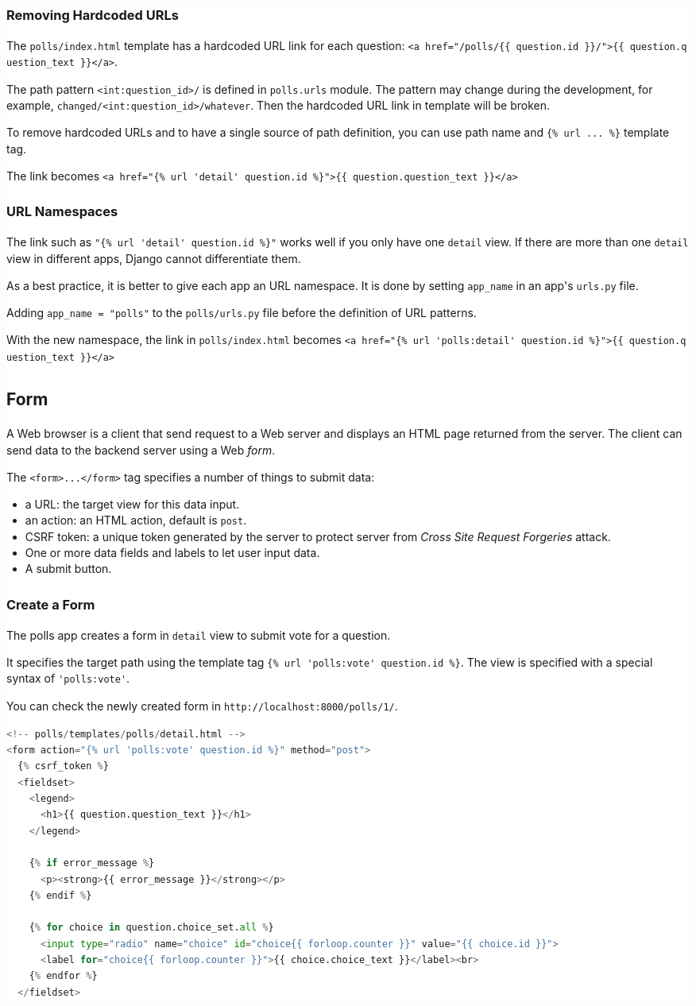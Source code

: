 ### Removing Hardcoded URLs

The `polls/index.html` template has a hardcoded URL link for each question: `<a href="/polls/{{ question.id }}/">{{ question.question_text }}</a>`.

The path pattern `<int:question_id>/` is defined in `polls.urls` module. The pattern may change during the development, for example, `changed/<int:question_id>/whatever`. Then the hardcoded URL link in template will be broken.

To remove hardcoded URLs and to have a single source of path definition, you can use path name and `{% url ... %}` template tag.

The link becomes `<a href="{% url 'detail' question.id %}">{{ question.question_text }}</a>`

### URL Namespaces

The link such as `"{% url 'detail' question.id %}"` works well if you only have one `detail` view. If there are more than one `detail` view in different apps, Django cannot differentiate them.

As a best practice, it is better to give each app an URL namespace. It is done by setting `app_name` in an app's `urls.py` file.

Adding `app_name = "polls"` to the `polls/urls.py` file before the definition of URL patterns.

With the new namespace, the link in `polls/index.html` becomes `<a href="{% url 'polls:detail' question.id %}">{{ question.question_text }}</a>`

## Form

A Web browser is a client that send request to a Web server and displays an HTML page returned from the server. The client can send data to the backend server using a Web _form_.

The `<form>...</form>` tag specifies a number of things to submit data:

- a URL: the target view for this data input.
- an action: an HTML action, default is `post`.
- CSRF token: a unique token generated by the server to protect server from _Cross Site Request Forgeries_ attack.
- One or more data fields and labels to let user input data.
- A submit button.

### Create a Form

The polls app creates a form in `detail` view to submit vote for a question.

It specifies the target path using the template tag `{% url 'polls:vote' question.id %}`. The view is specified with a special syntax of `'polls:vote'`.

You can check the newly created form in `http://localhost:8000/polls/1/`.

```python
<!-- polls/templates/polls/detail.html -->
<form action="{% url 'polls:vote' question.id %}" method="post">
  {% csrf_token %}
  <fieldset>
    <legend>
      <h1>{{ question.question_text }}</h1>
    </legend>

    {% if error_message %}
      <p><strong>{{ error_message }}</strong></p>
    {% endif %}

    {% for choice in question.choice_set.all %}
      <input type="radio" name="choice" id="choice{{ forloop.counter }}" value="{{ choice.id }}">
      <label for="choice{{ forloop.counter }}">{{ choice.choice_text }}</label><br>
    {% endfor %}
  </fieldset>

```